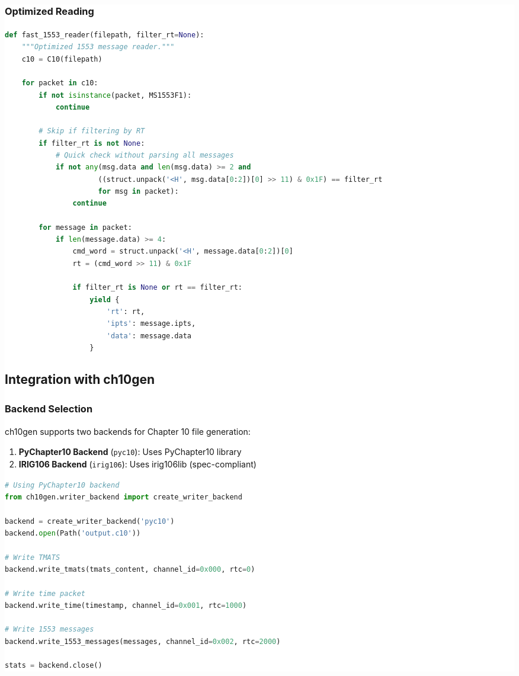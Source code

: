 ### Optimized Reading

```python
def fast_1553_reader(filepath, filter_rt=None):
    """Optimized 1553 message reader."""
    c10 = C10(filepath)
    
    for packet in c10:
        if not isinstance(packet, MS1553F1):
            continue
            
        # Skip if filtering by RT
        if filter_rt is not None:
            # Quick check without parsing all messages
            if not any(msg.data and len(msg.data) >= 2 and 
                      ((struct.unpack('<H', msg.data[0:2])[0] >> 11) & 0x1F) == filter_rt
                      for msg in packet):
                continue
        
        for message in packet:
            if len(message.data) >= 4:
                cmd_word = struct.unpack('<H', message.data[0:2])[0]
                rt = (cmd_word >> 11) & 0x1F
                
                if filter_rt is None or rt == filter_rt:
                    yield {
                        'rt': rt,
                        'ipts': message.ipts,
                        'data': message.data
                    }
```

## Integration with ch10gen

### Backend Selection

ch10gen supports two backends for Chapter 10 file generation:

1. **PyChapter10 Backend** (`pyc10`): Uses PyChapter10 library
2. **IRIG106 Backend** (`irig106`): Uses irig106lib (spec-compliant)

```python
# Using PyChapter10 backend
from ch10gen.writer_backend import create_writer_backend

backend = create_writer_backend('pyc10')
backend.open(Path('output.c10'))

# Write TMATS
backend.write_tmats(tmats_content, channel_id=0x000, rtc=0)

# Write time packet
backend.write_time(timestamp, channel_id=0x001, rtc=1000)

# Write 1553 messages
backend.write_1553_messages(messages, channel_id=0x002, rtc=2000)

stats = backend.close()
```
